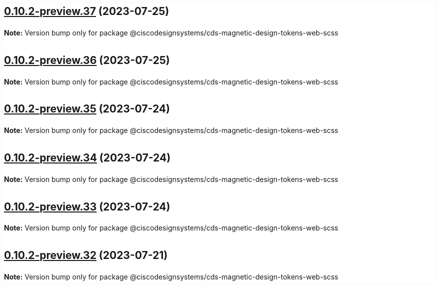 

## [0.10.2-preview.37](https://github.com/ciscodesignsystems/magnetic-common-design-system/compare/v0.10.2-preview.36...v0.10.2-preview.37) (2023-07-25)

**Note:** Version bump only for package @ciscodesignsystems/cds-magnetic-design-tokens-web-scss





## [0.10.2-preview.36](https://github.com/ciscodesignsystems/magnetic-common-design-system/compare/v0.10.2-preview.35...v0.10.2-preview.36) (2023-07-25)

**Note:** Version bump only for package @ciscodesignsystems/cds-magnetic-design-tokens-web-scss





## [0.10.2-preview.35](https://github.com/ciscodesignsystems/magnetic-common-design-system/compare/v0.10.2-preview.34...v0.10.2-preview.35) (2023-07-24)

**Note:** Version bump only for package @ciscodesignsystems/cds-magnetic-design-tokens-web-scss





## [0.10.2-preview.34](https://github.com/ciscodesignsystems/magnetic-common-design-system/compare/v0.10.2-preview.33...v0.10.2-preview.34) (2023-07-24)

**Note:** Version bump only for package @ciscodesignsystems/cds-magnetic-design-tokens-web-scss





## [0.10.2-preview.33](https://github.com/ciscodesignsystems/magnetic-common-design-system/compare/v0.10.2-preview.32...v0.10.2-preview.33) (2023-07-24)

**Note:** Version bump only for package @ciscodesignsystems/cds-magnetic-design-tokens-web-scss





## [0.10.2-preview.32](https://github.com/ciscodesignsystems/magnetic-common-design-system/compare/v0.10.2-preview.31...v0.10.2-preview.32) (2023-07-21)

**Note:** Version bump only for package @ciscodesignsystems/cds-magnetic-design-tokens-web-scss



